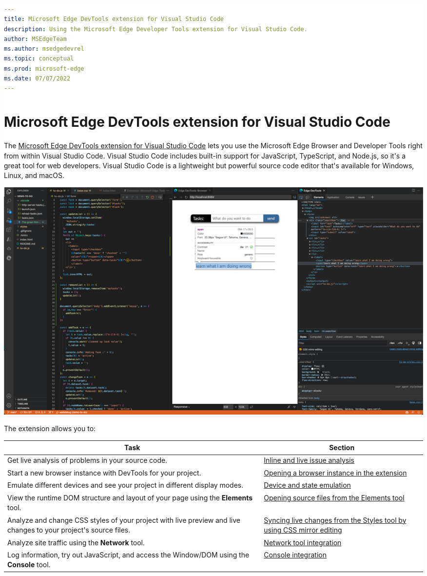 ```yaml
---
title: Microsoft Edge DevTools extension for Visual Studio Code
description: Using the Microsoft Edge Developer Tools extension for Visual Studio Code.
author: MSEdgeTeam
ms.author: msedgedevrel
ms.topic: conceptual
ms.prod: microsoft-edge
ms.date: 07/07/2022
---
```

# Microsoft Edge DevTools extension for Visual Studio Code





The [Microsoft Edge DevTools extension for Visual Studio Code](https://aka.ms/devtools-for-code) lets you use the Microsoft Edge Browser and Developer Tools right from within Visual Studio Code.  Visual Studio Code includes built-in support for JavaScript, TypeScript, and Node.js, so it's a great tool for web developers.  Visual Studio Code is a lightweight but powerful source code editor that's available for Windows, Linux, and macOS.

![Microsoft Edge Developer Tools and browser preview showing in Visual Studio Code](microsoft-edge-devtools-extension-images/devtools-extension-v201.png)

The extension allows you to:

| Task | Section |
|---|---|
| Get live analysis of problems in your source code. | [Inline and live issue analysis](#inline-and-live-issue-analysis) |
| Start a new browser instance with DevTools for your project. | [Opening a browser instance in the extension](#opening-a-browser-instance-in-the-extension) |
| Emulate different devices and see your project in different display modes. | [Device and state emulation](#device-and-state-emulation) |
| View the runtime DOM structure and layout of your page using the **Elements** tool. | [Opening source files from the Elements tool](#opening-source-files-from-the-elements-tool) |
| Analyze and change CSS styles of your project with live preview and live changes to your project's source files. | [Syncing live changes from the Styles tool by using CSS mirror editing](#syncing-live-changes-from-the-styles-tool-by-using-css-mirror-editing) |
| Analyze site traffic using the **Network** tool. | [Network tool integration](#network-tool-integration) |
| Log information, try out JavaScript, and access the Window/DOM using the **Console** tool. | [Console integration](#console-integration) |